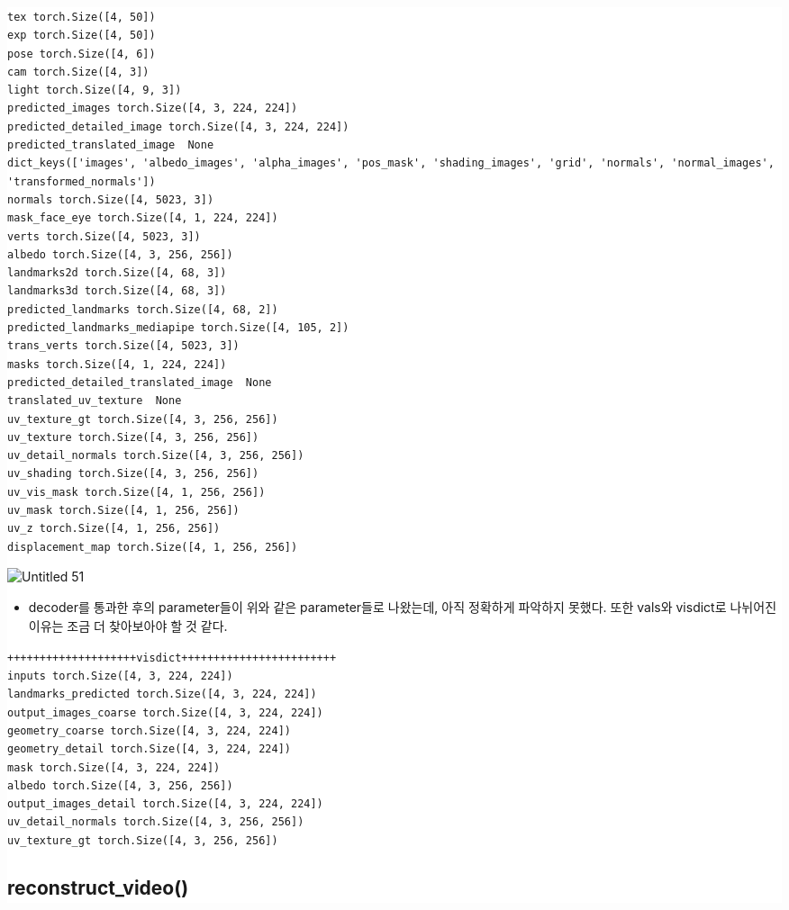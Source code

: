 ```
tex torch.Size([4, 50])
exp torch.Size([4, 50])
pose torch.Size([4, 6])
cam torch.Size([4, 3])
light torch.Size([4, 9, 3])
predicted_images torch.Size([4, 3, 224, 224])
predicted_detailed_image torch.Size([4, 3, 224, 224])
predicted_translated_image  None
dict_keys(['images', 'albedo_images', 'alpha_images', 'pos_mask', 'shading_images', 'grid', 'normals', 'normal_images', 'transformed_normals'])
normals torch.Size([4, 5023, 3])
mask_face_eye torch.Size([4, 1, 224, 224])
verts torch.Size([4, 5023, 3])
albedo torch.Size([4, 3, 256, 256])
landmarks2d torch.Size([4, 68, 3])
landmarks3d torch.Size([4, 68, 3])
predicted_landmarks torch.Size([4, 68, 2])
predicted_landmarks_mediapipe torch.Size([4, 105, 2])
trans_verts torch.Size([4, 5023, 3])
masks torch.Size([4, 1, 224, 224])
predicted_detailed_translated_image  None
translated_uv_texture  None
uv_texture_gt torch.Size([4, 3, 256, 256])
uv_texture torch.Size([4, 3, 256, 256])
uv_detail_normals torch.Size([4, 3, 256, 256])
uv_shading torch.Size([4, 3, 256, 256])
uv_vis_mask torch.Size([4, 1, 256, 256])
uv_mask torch.Size([4, 1, 256, 256])
uv_z torch.Size([4, 1, 256, 256])
displacement_map torch.Size([4, 1, 256, 256])
```

![Untitled 51](https://github.com/gihuni99/gihuni99.github.io/assets/90080065/95f40a5c-3fb3-46c3-91c4-0c105ac6ba4a)

- decoder를 통과한 후의 parameter들이 위와 같은 parameter들로 나왔는데, 아직 정확하게 파악하지 못했다. 또한 vals와 visdict로 나뉘어진 이유는 조금 더 찾아보아야 할 것 같다.

```
++++++++++++++++++++visdict++++++++++++++++++++++++
inputs torch.Size([4, 3, 224, 224])
landmarks_predicted torch.Size([4, 3, 224, 224])
output_images_coarse torch.Size([4, 3, 224, 224])
geometry_coarse torch.Size([4, 3, 224, 224])
geometry_detail torch.Size([4, 3, 224, 224])
mask torch.Size([4, 3, 224, 224])
albedo torch.Size([4, 3, 256, 256])
output_images_detail torch.Size([4, 3, 224, 224])
uv_detail_normals torch.Size([4, 3, 256, 256])
uv_texture_gt torch.Size([4, 3, 256, 256])
```

## reconstruct_video()
